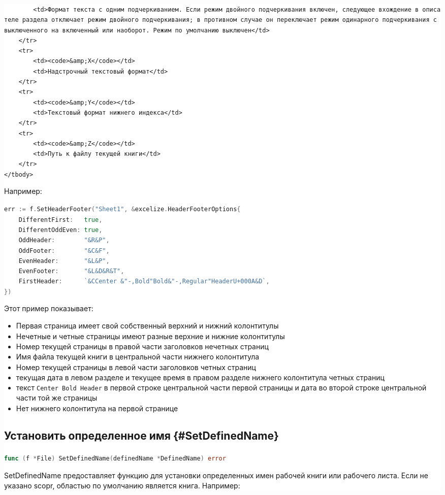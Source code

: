             <td>Формат текста с одним подчеркиванием. Если режим двойного подчеркивания включен, следующее вхождение в описателе раздела отключает режим двойного подчеркивания; в противном случае он переключает режим одинарного подчеркивания с выключенного на включенный или наоборот. Режим по умолчанию выключен</td>
        </tr>
        <tr>
            <td><code>&amp;X</code></td>
            <td>Надстрочный текстовый формат</td>
        </tr>
        <tr>
            <td><code>&amp;Y</code></td>
            <td>Текстовый формат нижнего индекса</td>
        </tr>
        <tr>
            <td><code>&amp;Z</code></td>
            <td>Путь к файлу текущей книги</td>
        </tr>
    </tbody>
</table>

Например:

```go
err := f.SetHeaderFooter("Sheet1", &excelize.HeaderFooterOptions{
    DifferentFirst:   true,
    DifferentOddEven: true,
    OddHeader:        "&R&P",
    OddFooter:        "&C&F",
    EvenHeader:       "&L&P",
    EvenFooter:       "&L&D&R&T",
    FirstHeader:      `&CCenter &"-,Bold"Bold&"-,Regular"HeaderU+000A&D`,
})
```

Этот пример показывает:

- Первая страница имеет свой собственный верхний и нижний колонтитулы
- Нечетные и четные страницы имеют разные верхние и нижние колонтитулы
- Номер текущей страницы в правой части заголовков нечетных страниц
- Имя файла текущей книги в центральной части нижнего колонтитула
- Номер текущей страницы в левой части заголовков четных страниц
- текущая дата в левом разделе и текущее время в правом разделе нижнего колонтитула четных страниц
- текст `Center Bold Header` в первой строке центральной части первой страницы и дата во второй строке центральной части той же страницы
- Нет нижнего колонтитула на первой странице

## Установить определенное имя {#SetDefinedName}

```go
func (f *File) SetDefinedName(definedName *DefinedName) error
```

SetDefinedName предоставляет функцию для установки определенных имен рабочей книги или рабочего листа. Если не указано scopr, областью по умолчанию является книга. Например:
